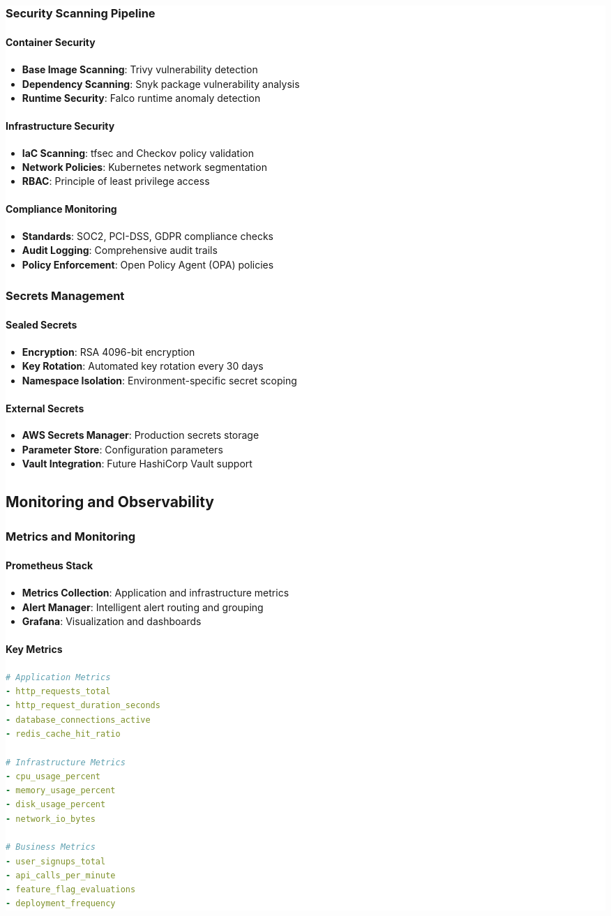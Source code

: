 ### Security Scanning Pipeline

#### Container Security
- **Base Image Scanning**: Trivy vulnerability detection
- **Dependency Scanning**: Snyk package vulnerability analysis
- **Runtime Security**: Falco runtime anomaly detection

#### Infrastructure Security
- **IaC Scanning**: tfsec and Checkov policy validation
- **Network Policies**: Kubernetes network segmentation
- **RBAC**: Principle of least privilege access

#### Compliance Monitoring
- **Standards**: SOC2, PCI-DSS, GDPR compliance checks
- **Audit Logging**: Comprehensive audit trails
- **Policy Enforcement**: Open Policy Agent (OPA) policies

### Secrets Management

#### Sealed Secrets
- **Encryption**: RSA 4096-bit encryption
- **Key Rotation**: Automated key rotation every 30 days
- **Namespace Isolation**: Environment-specific secret scoping

#### External Secrets
- **AWS Secrets Manager**: Production secrets storage
- **Parameter Store**: Configuration parameters
- **Vault Integration**: Future HashiCorp Vault support

## Monitoring and Observability

### Metrics and Monitoring

#### Prometheus Stack
- **Metrics Collection**: Application and infrastructure metrics
- **Alert Manager**: Intelligent alert routing and grouping
- **Grafana**: Visualization and dashboards

#### Key Metrics
```yaml
# Application Metrics
- http_requests_total
- http_request_duration_seconds
- database_connections_active
- redis_cache_hit_ratio

# Infrastructure Metrics
- cpu_usage_percent
- memory_usage_percent
- disk_usage_percent
- network_io_bytes

# Business Metrics
- user_signups_total
- api_calls_per_minute
- feature_flag_evaluations
- deployment_frequency
```
